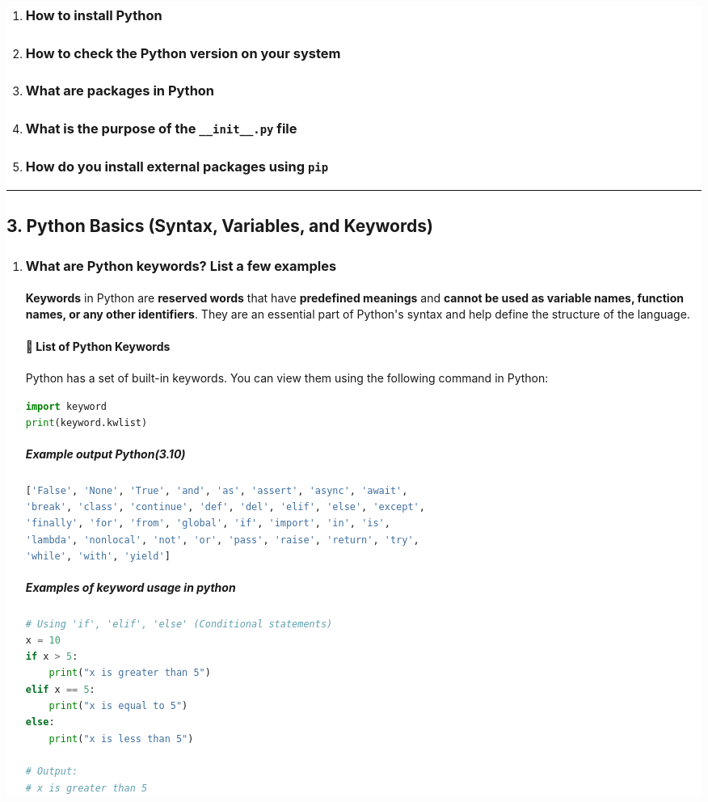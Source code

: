 

1. ### How to install Python

2. ### How to check the Python version on your system

3. ### What are packages in Python

4. ### What is the purpose of the `__init__.py` file

5. ### How do you install external packages using `pip`



---


## **3. Python Basics (Syntax, Variables, and Keywords)**



1. ### What are Python keywords? List a few examples
    **Keywords** in Python are **reserved words** that have **predefined meanings** and **cannot be used as variable names, function names, or any other identifiers**. They are an essential part of Python's syntax and help define the structure of the language.



    #### 🔹 **List of Python Keywords**  
    Python has a set of built-in keywords. You can view them using the following command in Python:

    ```python
    import keyword
    print(keyword.kwlist)
    ```
    ##### Example output Python(3.10)
    ```python
    ['False', 'None', 'True', 'and', 'as', 'assert', 'async', 'await', 
    'break', 'class', 'continue', 'def', 'del', 'elif', 'else', 'except', 
    'finally', 'for', 'from', 'global', 'if', 'import', 'in', 'is', 
    'lambda', 'nonlocal', 'not', 'or', 'pass', 'raise', 'return', 'try', 
    'while', 'with', 'yield']


    ```
    ##### Examples of keyword usage in python
    ```python
    # Using 'if', 'elif', 'else' (Conditional statements)
    x = 10
    if x > 5:
        print("x is greater than 5")
    elif x == 5:
        print("x is equal to 5")
    else:
        print("x is less than 5")

    # Output:
    # x is greater than 5
